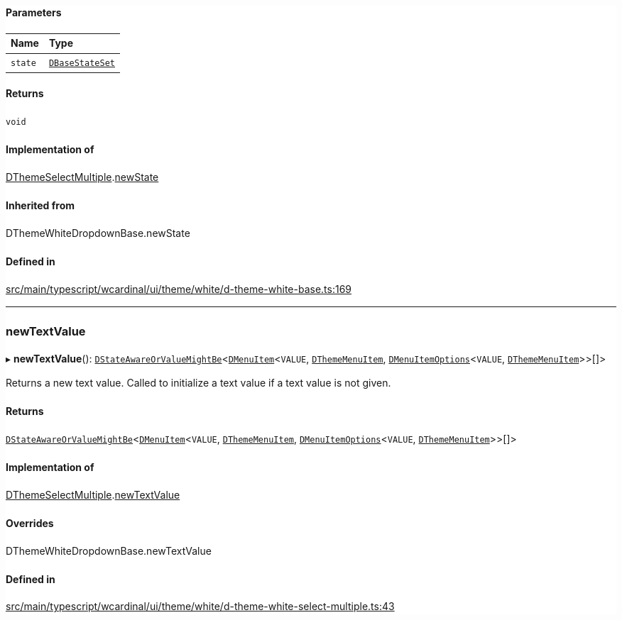 #### Parameters

| Name | Type |
| :------ | :------ |
| `state` | [`DBaseStateSet`](../interfaces/DBaseStateSet.md) |

#### Returns

`void`

#### Implementation of

[DThemeSelectMultiple](../interfaces/DThemeSelectMultiple.md).[newState](../interfaces/DThemeSelectMultiple.md#newstate)

#### Inherited from

DThemeWhiteDropdownBase.newState

#### Defined in

[src/main/typescript/wcardinal/ui/theme/white/d-theme-white-base.ts:169](https://github.com/winter-cardinal/winter-cardinal-ui/blob/v0.160.0/src/main/typescript/wcardinal/ui/theme/white/d-theme-white-base.ts#L169)

___

### newTextValue

▸ **newTextValue**(): [`DStateAwareOrValueMightBe`](../index.md#dstateawareorvaluemightbe)<[`DMenuItem`](DMenuItem.md)<`VALUE`, [`DThemeMenuItem`](../interfaces/DThemeMenuItem.md), [`DMenuItemOptions`](../interfaces/DMenuItemOptions.md)<`VALUE`, [`DThemeMenuItem`](../interfaces/DThemeMenuItem.md)\>\>[]\>

Returns a new text value.
Called to initialize a text value if a text value is not given.

#### Returns

[`DStateAwareOrValueMightBe`](../index.md#dstateawareorvaluemightbe)<[`DMenuItem`](DMenuItem.md)<`VALUE`, [`DThemeMenuItem`](../interfaces/DThemeMenuItem.md), [`DMenuItemOptions`](../interfaces/DMenuItemOptions.md)<`VALUE`, [`DThemeMenuItem`](../interfaces/DThemeMenuItem.md)\>\>[]\>

#### Implementation of

[DThemeSelectMultiple](../interfaces/DThemeSelectMultiple.md).[newTextValue](../interfaces/DThemeSelectMultiple.md#newtextvalue)

#### Overrides

DThemeWhiteDropdownBase.newTextValue

#### Defined in

[src/main/typescript/wcardinal/ui/theme/white/d-theme-white-select-multiple.ts:43](https://github.com/winter-cardinal/winter-cardinal-ui/blob/v0.160.0/src/main/typescript/wcardinal/ui/theme/white/d-theme-white-select-multiple.ts#L43)
